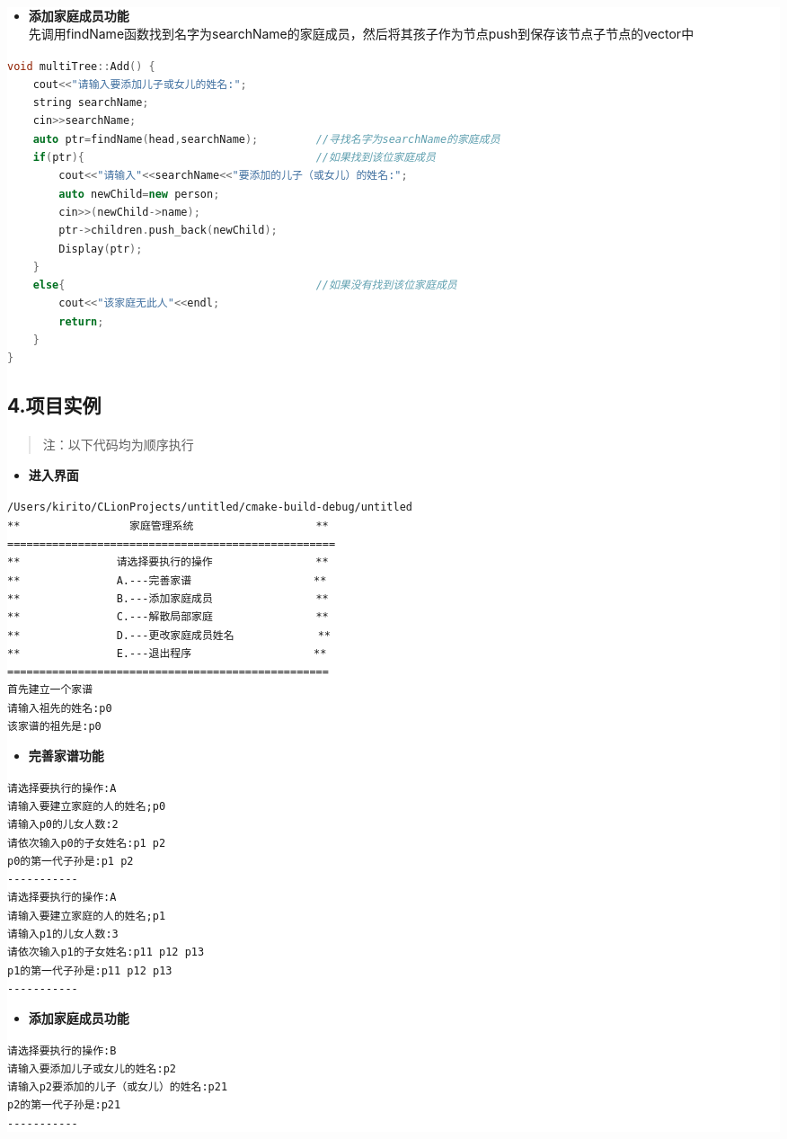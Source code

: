 ```c++
```
- **添加家庭成员功能**  
先调用findName函数找到名字为searchName的家庭成员，然后将其孩子作为节点push到保存该节点子节点的vector中
```c++
void multiTree::Add() {
    cout<<"请输入要添加儿子或女儿的姓名:";
    string searchName;
    cin>>searchName;
    auto ptr=findName(head,searchName);         //寻找名字为searchName的家庭成员
    if(ptr){                                    //如果找到该位家庭成员
        cout<<"请输入"<<searchName<<"要添加的儿子（或女儿）的姓名:";
        auto newChild=new person;
        cin>>(newChild->name);
        ptr->children.push_back(newChild);
        Display(ptr);
    }
    else{                                       //如果没有找到该位家庭成员
        cout<<"该家庭无此人"<<endl;
        return;
    }
}
```
4.项目实例
---
> 注：以下代码均为顺序执行

- **进入界面**
```
/Users/kirito/CLionProjects/untitled/cmake-build-debug/untitled
**                 家庭管理系统                   **
===================================================
**               请选择要执行的操作                **
**               A.---完善家谱                   **
**               B.---添加家庭成员                **
**               C.---解散局部家庭                **
**               D.---更改家庭成员姓名             **
**               E.---退出程序                   **
==================================================
首先建立一个家谱
请输入祖先的姓名:p0
该家谱的祖先是:p0
```
- **完善家谱功能**
```
请选择要执行的操作:A
请输入要建立家庭的人的姓名;p0
请输入p0的儿女人数:2
请依次输入p0的子女姓名:p1 p2
p0的第一代子孙是:p1 p2 
-----------
请选择要执行的操作:A
请输入要建立家庭的人的姓名;p1
请输入p1的儿女人数:3
请依次输入p1的子女姓名:p11 p12 p13
p1的第一代子孙是:p11 p12 p13 
-----------
```
- **添加家庭成员功能**
```
请选择要执行的操作:B
请输入要添加儿子或女儿的姓名:p2
请输入p2要添加的儿子（或女儿）的姓名:p21
p2的第一代子孙是:p21 
-----------
```
